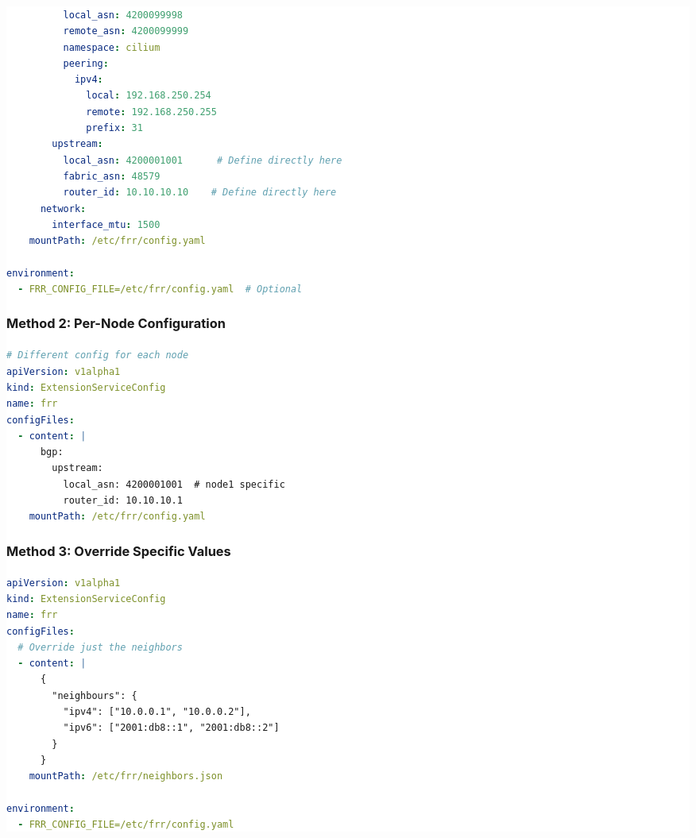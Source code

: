 ```yaml
          local_asn: 4200099998
          remote_asn: 4200099999
          namespace: cilium
          peering:
            ipv4:
              local: 192.168.250.254
              remote: 192.168.250.255
              prefix: 31
        upstream:
          local_asn: 4200001001      # Define directly here
          fabric_asn: 48579
          router_id: 10.10.10.10    # Define directly here
      network:
        interface_mtu: 1500
    mountPath: /etc/frr/config.yaml

environment:
  - FRR_CONFIG_FILE=/etc/frr/config.yaml  # Optional
```

### Method 2: Per-Node Configuration

```yaml
# Different config for each node
apiVersion: v1alpha1
kind: ExtensionServiceConfig
name: frr
configFiles:
  - content: |
      bgp:
        upstream:
          local_asn: 4200001001  # node1 specific
          router_id: 10.10.10.1
    mountPath: /etc/frr/config.yaml
```

### Method 3: Override Specific Values

```yaml
apiVersion: v1alpha1
kind: ExtensionServiceConfig
name: frr
configFiles:
  # Override just the neighbors
  - content: |
      {
        "neighbours": {
          "ipv4": ["10.0.0.1", "10.0.0.2"],
          "ipv6": ["2001:db8::1", "2001:db8::2"]
        }
      }
    mountPath: /etc/frr/neighbors.json

environment:
  - FRR_CONFIG_FILE=/etc/frr/config.yaml
```

